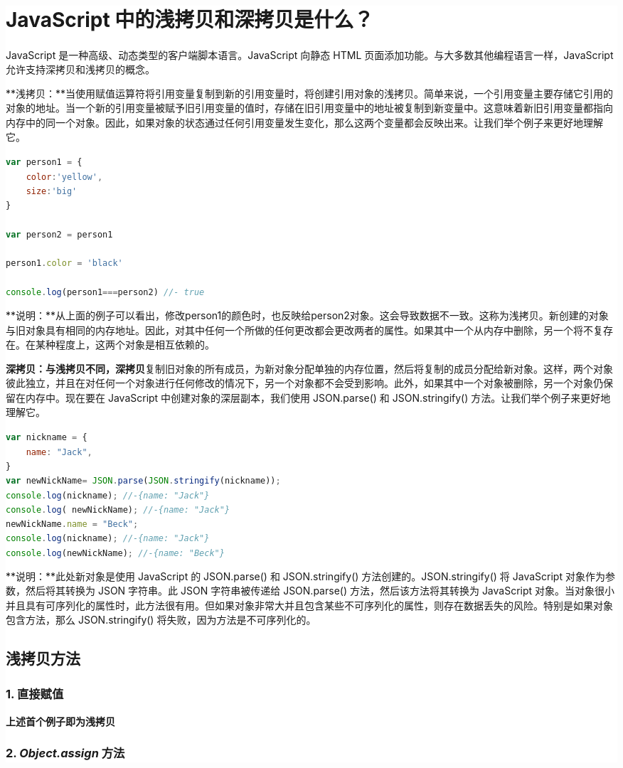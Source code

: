 # JavaScript 中的浅拷贝和深拷贝是什么？

JavaScript 是一种高级、动态类型的客户端脚本语言。JavaScript 向静态 HTML 页面添加功能。与大多数其他编程语言一样，JavaScript 允许支持深拷贝和浅拷贝的概念。 

**浅拷贝：**当使用赋值运算符将引用变量复制到新的引用变量时，将创建引用对象的浅拷贝。简单来说，一个引用变量主要存储它引用的对象的地址。当一个新的引用变量被赋予旧引用变量的值时，存储在旧引用变量中的地址被复制到新变量中。这意味着新旧引用变量都指向内存中的同一个对象。因此，如果对象的状态通过任何引用变量发生变化，那么这两个变量都会反映出来。让我们举个例子来更好地理解它。

```js
var person1 = {
    color:'yellow',
    size:'big'
}

var person2 = person1

person1.color = 'black'

console.log(person1===person2) //- true
```

**说明：**从上面的例子可以看出，修改person1的颜色时，也反映给person2对象。这会导致数据不一致。这称为浅拷贝。新创建的对象与旧对象具有相同的内存地址。因此，对其中任何一个所做的任何更改都会更改两者的属性。如果其中一个从内存中删除，另一个将不复存在。在某种程度上，这两个对象是相互依赖的。

**深拷贝：与浅拷贝不同，深拷贝**复制旧对象的所有成员，为新对象分配单独的内存位置，然后将复制的成员分配给新对象。这样，两个对象彼此独立，并且在对任何一个对象进行任何修改的情况下，另一个对象都不会受到影响。此外，如果其中一个对象被删除，另一个对象仍保留在内存中。现在要在 JavaScript 中创建对象的深层副本，我们使用 JSON.parse() 和 JSON.stringify() 方法。让我们举个例子来更好地理解它。

```js
var nickname = {
    name: "Jack",
}
var newNickName= JSON.parse(JSON.stringify(nickname));
console.log(nickname); //-{name: "Jack"}
console.log( newNickName); //-{name: "Jack"}
newNickName.name = "Beck";
console.log(nickname); //-{name: "Jack"}
console.log(newNickName); //-{name: "Beck"}
```

**说明：**此处新对象是使用 JavaScript 的 JSON.parse() 和 JSON.stringify() 方法创建的。JSON.stringify() 将 JavaScript 对象作为参数，然后将其转换为 JSON 字符串。此 JSON 字符串被传递给 JSON.parse() 方法，然后该方法将其转换为 JavaScript 对象。当对象很小并且具有可序列化的属性时，此方法很有用。但如果对象非常大并且包含某些不可序列化的属性，则存在数据丢失的风险。特别是如果对象包含方法，那么 JSON.stringify() 将失败，因为方法是不可序列化的。

## 浅拷贝方法



### **1. 直接赋值**

**上述首个例子即为浅拷贝**



### **2. *Object.assign* 方法**
